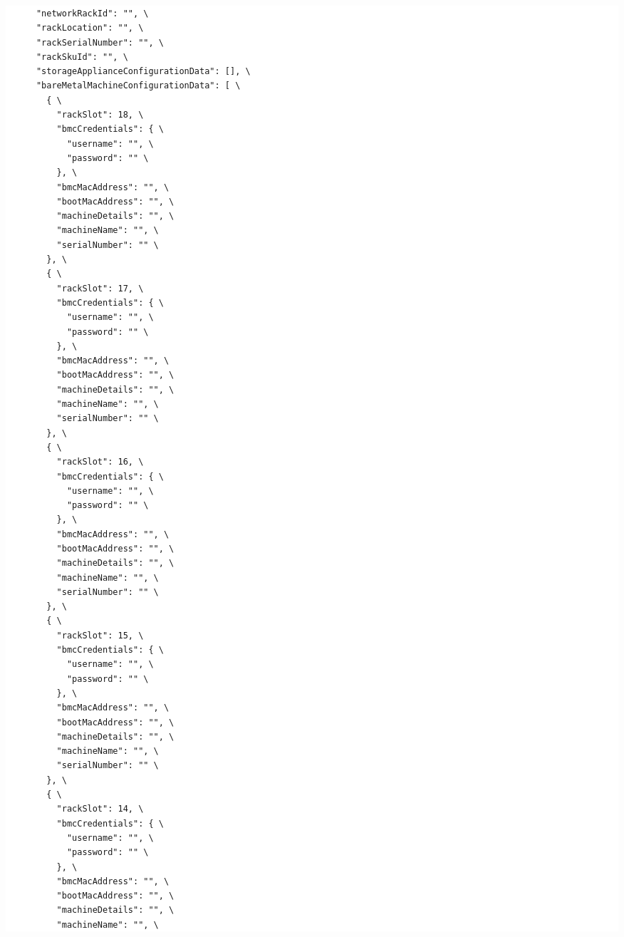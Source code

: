           "networkRackId": "", \
          "rackLocation": "", \
          "rackSerialNumber": "", \
          "rackSkuId": "", \
          "storageApplianceConfigurationData": [], \
          "bareMetalMachineConfigurationData": [ \
            { \
              "rackSlot": 18, \
              "bmcCredentials": { \
                "username": "", \
                "password": "" \
              }, \
              "bmcMacAddress": "", \
              "bootMacAddress": "", \
              "machineDetails": "", \
              "machineName": "", \
              "serialNumber": "" \
            }, \
            { \
              "rackSlot": 17, \
              "bmcCredentials": { \
                "username": "", \
                "password": "" \
              }, \
              "bmcMacAddress": "", \
              "bootMacAddress": "", \
              "machineDetails": "", \
              "machineName": "", \
              "serialNumber": "" \
            }, \
            { \
              "rackSlot": 16, \
              "bmcCredentials": { \
                "username": "", \
                "password": "" \
              }, \
              "bmcMacAddress": "", \
              "bootMacAddress": "", \
              "machineDetails": "", \
              "machineName": "", \
              "serialNumber": "" \
            }, \
            { \
              "rackSlot": 15, \
              "bmcCredentials": { \
                "username": "", \
                "password": "" \
              }, \
              "bmcMacAddress": "", \
              "bootMacAddress": "", \
              "machineDetails": "", \
              "machineName": "", \
              "serialNumber": "" \
            }, \
            { \
              "rackSlot": 14, \
              "bmcCredentials": { \
                "username": "", \
                "password": "" \
              }, \
              "bmcMacAddress": "", \
              "bootMacAddress": "", \
              "machineDetails": "", \
              "machineName": "", \